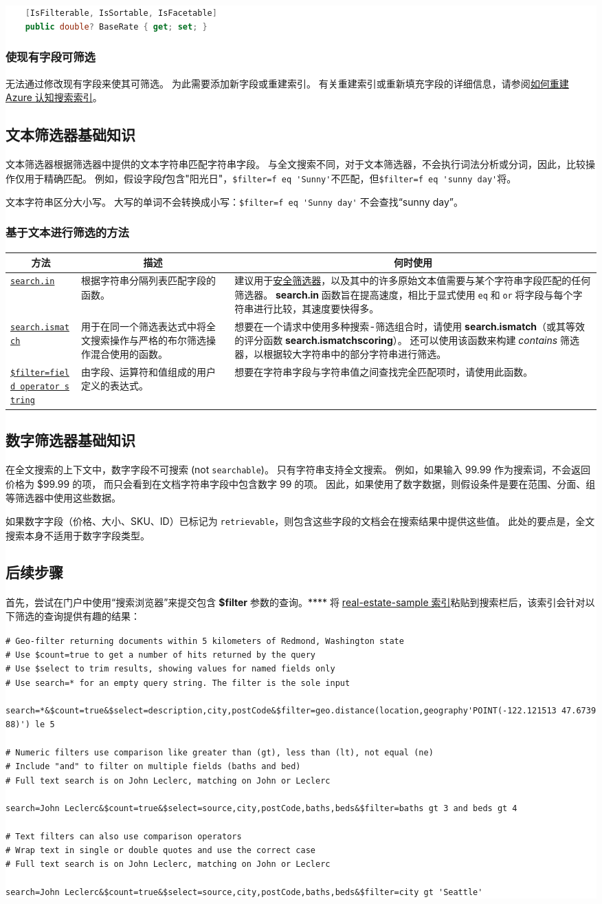 ```csharp
    [IsFilterable, IsSortable, IsFacetable]
    public double? BaseRate { get; set; }
```

### <a name="making-an-existing-field-filterable"></a>使现有字段可筛选

无法通过修改现有字段来使其可筛选。 为此需要添加新字段或重建索引。 有关重建索引或重新填充字段的详细信息，请参阅[如何重建 Azure 认知搜索索引](search-howto-reindex.md)。

## <a name="text-filter-fundamentals"></a>文本筛选器基础知识

文本筛选器根据筛选器中提供的文本字符串匹配字符串字段。 与全文搜索不同，对于文本筛选器，不会执行词法分析或分词，因此，比较操作仅用于精确匹配。 例如，假设字段*f*包含"阳光日"，`$filter=f eq 'Sunny'`不匹配，但`$filter=f eq 'sunny day'`将。 

文本字符串区分大小写。 大写的单词不会转换成小写：`$filter=f eq 'Sunny day'` 不会查找“sunny day”。

### <a name="approaches-for-filtering-on-text"></a>基于文本进行筛选的方法

| 方法 | 描述 | 何时使用 |
|----------|-------------|-------------|
| [`search.in`](search-query-odata-search-in-function.md) | 根据字符串分隔列表匹配字段的函数。 | 建议用于[安全筛选器](search-security-trimming-for-azure-search.md)，以及其中的许多原始文本值需要与某个字符串字段匹配的任何筛选器。 **search.in** 函数旨在提高速度，相比于显式使用 `eq` 和 `or` 将字段与每个字符串进行比较，其速度要快得多。 | 
| [`search.ismatch`](search-query-odata-full-text-search-functions.md) | 用于在同一个筛选表达式中将全文搜索操作与严格的布尔筛选操作混合使用的函数。 | 想要在一个请求中使用多种搜索-筛选组合时，请使用 **search.ismatch**（或其等效的评分函数 **search.ismatchscoring**）。 还可以使用该函数来构建 *contains* 筛选器，以根据较大字符串中的部分字符串进行筛选。 |
| [`$filter=field operator string`](search-query-odata-comparison-operators.md) | 由字段、运算符和值组成的用户定义的表达式。 | 想要在字符串字段与字符串值之间查找完全匹配项时，请使用此函数。 |

## <a name="numeric-filter-fundamentals"></a>数字筛选器基础知识

在全文搜索的上下文中，数字字段不可搜索 (not `searchable`)。 只有字符串支持全文搜索。 例如，如果输入 99.99 作为搜索词，不会返回价格为 $99.99 的项， 而只会看到在文档字符串字段中包含数字 99 的项。 因此，如果使用了数字数据，则假设条件是要在范围、分面、组等筛选器中使用这些数据。 

如果数字字段（价格、大小、SKU、ID）已标记为 `retrievable`，则包含这些字段的文档会在搜索结果中提供这些值。 此处的要点是，全文搜索本身不适用于数字字段类型。

## <a name="next-steps"></a>后续步骤

首先，尝试在门户中使用“搜索浏览器”来提交包含 **$filter** 参数的查询。**** 将 [real-estate-sample 索引](search-get-started-portal.md)粘贴到搜索栏后，该索引会针对以下筛选的查询提供有趣的结果：

```
# Geo-filter returning documents within 5 kilometers of Redmond, Washington state
# Use $count=true to get a number of hits returned by the query
# Use $select to trim results, showing values for named fields only
# Use search=* for an empty query string. The filter is the sole input

search=*&$count=true&$select=description,city,postCode&$filter=geo.distance(location,geography'POINT(-122.121513 47.673988)') le 5

# Numeric filters use comparison like greater than (gt), less than (lt), not equal (ne)
# Include "and" to filter on multiple fields (baths and bed)
# Full text search is on John Leclerc, matching on John or Leclerc

search=John Leclerc&$count=true&$select=source,city,postCode,baths,beds&$filter=baths gt 3 and beds gt 4

# Text filters can also use comparison operators
# Wrap text in single or double quotes and use the correct case
# Full text search is on John Leclerc, matching on John or Leclerc

search=John Leclerc&$count=true&$select=source,city,postCode,baths,beds&$filter=city gt 'Seattle'
```
